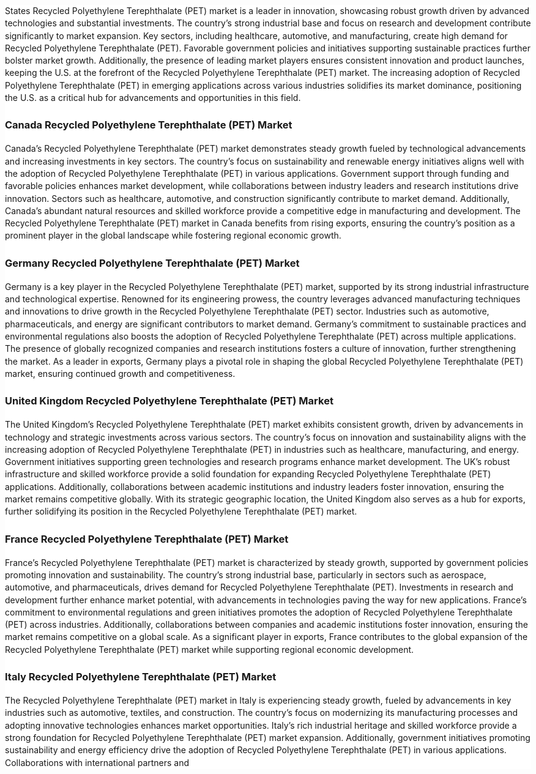States Recycled Polyethylene Terephthalate (PET) market is a leader in innovation, showcasing robust growth driven by advanced technologies and substantial investments. The country&rsquo;s strong industrial base and focus on research and development contribute significantly to market expansion. Key sectors, including healthcare, automotive, and manufacturing, create high demand for Recycled Polyethylene Terephthalate (PET). Favorable government policies and initiatives supporting sustainable practices further bolster market growth. Additionally, the presence of leading market players ensures consistent innovation and product launches, keeping the U.S. at the forefront of the Recycled Polyethylene Terephthalate (PET) market. The increasing adoption of Recycled Polyethylene Terephthalate (PET) in emerging applications across various industries solidifies its market dominance, positioning the U.S. as a critical hub for advancements and opportunities in this field.</p><h3>Canada Recycled Polyethylene Terephthalate (PET) Market</h3><p>Canada&rsquo;s Recycled Polyethylene Terephthalate (PET) market demonstrates steady growth fueled by technological advancements and increasing investments in key sectors. The country&rsquo;s focus on sustainability and renewable energy initiatives aligns well with the adoption of Recycled Polyethylene Terephthalate (PET) in various applications. Government support through funding and favorable policies enhances market development, while collaborations between industry leaders and research institutions drive innovation. Sectors such as healthcare, automotive, and construction significantly contribute to market demand. Additionally, Canada&rsquo;s abundant natural resources and skilled workforce provide a competitive edge in manufacturing and development. The Recycled Polyethylene Terephthalate (PET) market in Canada benefits from rising exports, ensuring the country&rsquo;s position as a prominent player in the global landscape while fostering regional economic growth.</p><h3>Germany Recycled Polyethylene Terephthalate (PET) Market</h3><p>Germany is a key player in the Recycled Polyethylene Terephthalate (PET) market, supported by its strong industrial infrastructure and technological expertise. Renowned for its engineering prowess, the country leverages advanced manufacturing techniques and innovations to drive growth in the Recycled Polyethylene Terephthalate (PET) sector. Industries such as automotive, pharmaceuticals, and energy are significant contributors to market demand. Germany&rsquo;s commitment to sustainable practices and environmental regulations also boosts the adoption of Recycled Polyethylene Terephthalate (PET) across multiple applications. The presence of globally recognized companies and research institutions fosters a culture of innovation, further strengthening the market. As a leader in exports, Germany plays a pivotal role in shaping the global Recycled Polyethylene Terephthalate (PET) market, ensuring continued growth and competitiveness.</p><h3>United Kingdom Recycled Polyethylene Terephthalate (PET) Market</h3><p>The United Kingdom&rsquo;s Recycled Polyethylene Terephthalate (PET) market exhibits consistent growth, driven by advancements in technology and strategic investments across various sectors. The country&rsquo;s focus on innovation and sustainability aligns with the increasing adoption of Recycled Polyethylene Terephthalate (PET) in industries such as healthcare, manufacturing, and energy. Government initiatives supporting green technologies and research programs enhance market development. The UK&rsquo;s robust infrastructure and skilled workforce provide a solid foundation for expanding Recycled Polyethylene Terephthalate (PET) applications. Additionally, collaborations between academic institutions and industry leaders foster innovation, ensuring the market remains competitive globally. With its strategic geographic location, the United Kingdom also serves as a hub for exports, further solidifying its position in the Recycled Polyethylene Terephthalate (PET) market.</p><h3>France Recycled Polyethylene Terephthalate (PET) Market</h3><p>France&rsquo;s Recycled Polyethylene Terephthalate (PET) market is characterized by steady growth, supported by government policies promoting innovation and sustainability. The country&rsquo;s strong industrial base, particularly in sectors such as aerospace, automotive, and pharmaceuticals, drives demand for Recycled Polyethylene Terephthalate (PET). Investments in research and development further enhance market potential, with advancements in technologies paving the way for new applications. France&rsquo;s commitment to environmental regulations and green initiatives promotes the adoption of Recycled Polyethylene Terephthalate (PET) across industries. Additionally, collaborations between companies and academic institutions foster innovation, ensuring the market remains competitive on a global scale. As a significant player in exports, France contributes to the global expansion of the Recycled Polyethylene Terephthalate (PET) market while supporting regional economic development.</p><h3>Italy Recycled Polyethylene Terephthalate (PET) Market</h3><p>The Recycled Polyethylene Terephthalate (PET) market in Italy is experiencing steady growth, fueled by advancements in key industries such as automotive, textiles, and construction. The country&rsquo;s focus on modernizing its manufacturing processes and adopting innovative technologies enhances market opportunities. Italy&rsquo;s rich industrial heritage and skilled workforce provide a strong foundation for Recycled Polyethylene Terephthalate (PET) market expansion. Additionally, government initiatives promoting sustainability and energy efficiency drive the adoption of Recycled Polyethylene Terephthalate (PET) in various applications. Collaborations with international partners and